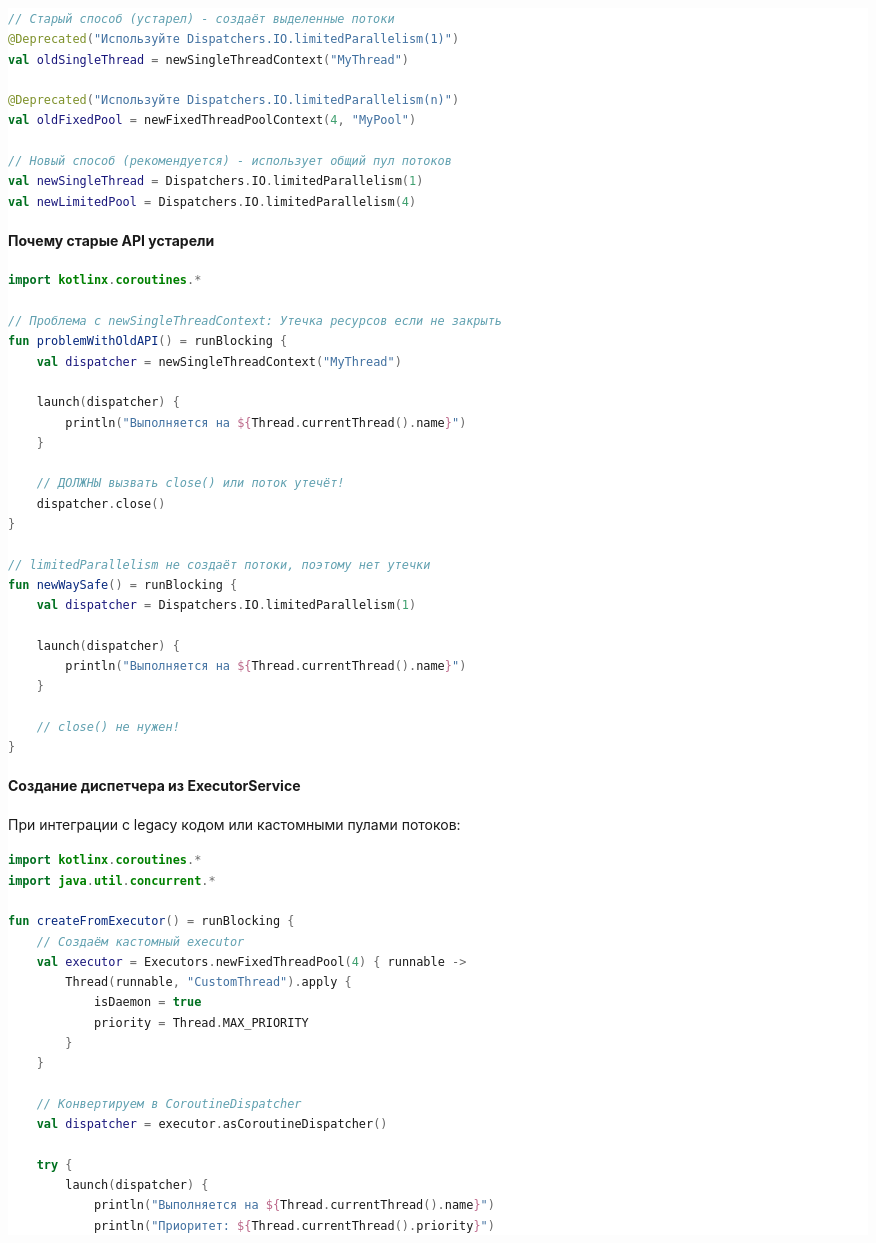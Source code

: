 ```kotlin
// Старый способ (устарел) - создаёт выделенные потоки
@Deprecated("Используйте Dispatchers.IO.limitedParallelism(1)")
val oldSingleThread = newSingleThreadContext("MyThread")

@Deprecated("Используйте Dispatchers.IO.limitedParallelism(n)")
val oldFixedPool = newFixedThreadPoolContext(4, "MyPool")

// Новый способ (рекомендуется) - использует общий пул потоков
val newSingleThread = Dispatchers.IO.limitedParallelism(1)
val newLimitedPool = Dispatchers.IO.limitedParallelism(4)
```

#### Почему старые API устарели

```kotlin
import kotlinx.coroutines.*

// Проблема с newSingleThreadContext: Утечка ресурсов если не закрыть
fun problemWithOldAPI() = runBlocking {
    val dispatcher = newSingleThreadContext("MyThread")

    launch(dispatcher) {
        println("Выполняется на ${Thread.currentThread().name}")
    }

    // ДОЛЖНЫ вызвать close() или поток утечёт!
    dispatcher.close()
}

// limitedParallelism не создаёт потоки, поэтому нет утечки
fun newWaySafe() = runBlocking {
    val dispatcher = Dispatchers.IO.limitedParallelism(1)

    launch(dispatcher) {
        println("Выполняется на ${Thread.currentThread().name}")
    }

    // close() не нужен!
}
```

#### Создание диспетчера из ExecutorService

При интеграции с legacy кодом или кастомными пулами потоков:

```kotlin
import kotlinx.coroutines.*
import java.util.concurrent.*

fun createFromExecutor() = runBlocking {
    // Создаём кастомный executor
    val executor = Executors.newFixedThreadPool(4) { runnable ->
        Thread(runnable, "CustomThread").apply {
            isDaemon = true
            priority = Thread.MAX_PRIORITY
        }
    }

    // Конвертируем в CoroutineDispatcher
    val dispatcher = executor.asCoroutineDispatcher()

    try {
        launch(dispatcher) {
            println("Выполняется на ${Thread.currentThread().name}")
            println("Приоритет: ${Thread.currentThread().priority}")
```